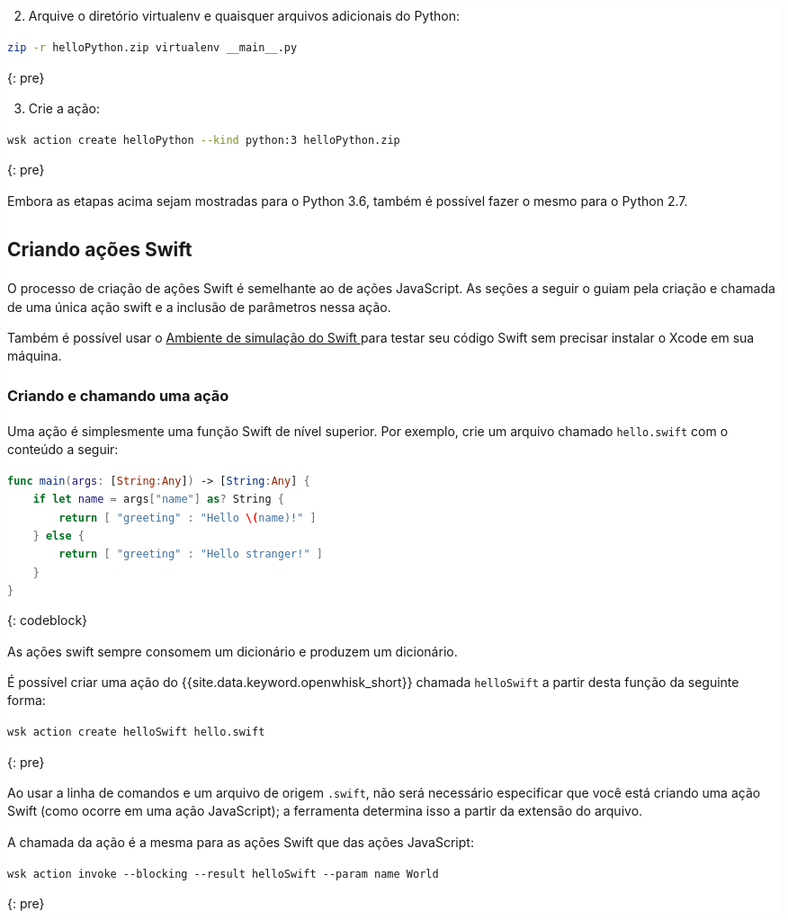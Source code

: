 2. Arquive o diretório virtualenv e quaisquer arquivos adicionais do Python:
 ```bash
 zip -r helloPython.zip virtualenv __main__.py
 ```
 {: pre}

3. Crie a ação:
  ```bash
  wsk action create helloPython --kind python:3 helloPython.zip
  ```
  {: pre}

Embora as etapas acima sejam mostradas para o Python 3.6, também é possível fazer o mesmo para o Python 2.7.

## Criando ações Swift

O processo de criação de ações Swift é semelhante ao de ações JavaScript. As seções a seguir o guiam pela criação e chamada de uma única ação swift e a inclusão de parâmetros nessa ação.

Também é possível usar o [Ambiente de simulação do Swift ](https://swiftlang.ng.bluemix.net) para testar seu código Swift sem precisar instalar o Xcode em sua máquina.

### Criando e chamando uma ação

Uma ação é simplesmente uma função Swift de nível superior. Por exemplo, crie um arquivo chamado
`hello.swift` com o conteúdo a seguir:

```swift
func main(args: [String:Any]) -> [String:Any] {
    if let name = args["name"] as? String {
        return [ "greeting" : "Hello \(name)!" ]
    } else {
        return [ "greeting" : "Hello stranger!" ]
    }
}
```
{: codeblock}

As ações swift sempre consomem um dicionário e produzem um dicionário.

É possível criar uma ação do {{site.data.keyword.openwhisk_short}} chamada `helloSwift` a partir desta função da seguinte
forma:

```
wsk action create helloSwift hello.swift
```
{: pre}

Ao usar a linha de comandos e um arquivo de origem `.swift`, não
será necessário especificar que você está criando uma ação Swift (como ocorre em uma ação
JavaScript); a ferramenta determina isso a partir da extensão do arquivo.

A chamada da ação é a mesma para as ações Swift que das ações JavaScript:

```
wsk action invoke --blocking --result helloSwift --param name World
```
{: pre}
